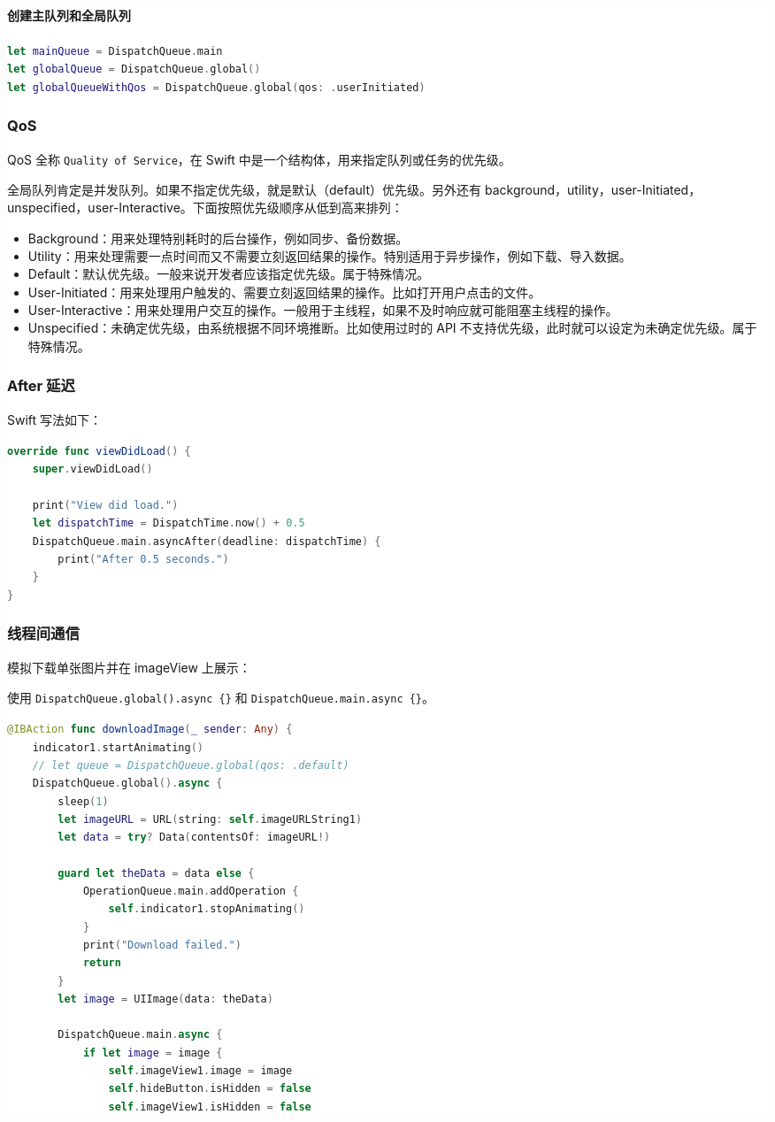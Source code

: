 #### 创建主队列和全局队列

```Swift
let mainQueue = DispatchQueue.main
let globalQueue = DispatchQueue.global()
let globalQueueWithQos = DispatchQueue.global(qos: .userInitiated)
```

### QoS

QoS 全称 `Quality of Service`，在 Swift 中是一个结构体，用来指定队列或任务的优先级。

全局队列肯定是并发队列。如果不指定优先级，就是默认（default）优先级。另外还有 background，utility，user-Initiated，unspecified，user-Interactive。下面按照优先级顺序从低到高来排列：

* Background：用来处理特别耗时的后台操作，例如同步、备份数据。
* Utility：用来处理需要一点时间而又不需要立刻返回结果的操作。特别适用于异步操作，例如下载、导入数据。
* Default：默认优先级。一般来说开发者应该指定优先级。属于特殊情况。
* User-Initiated：用来处理用户触发的、需要立刻返回结果的操作。比如打开用户点击的文件。
* User-Interactive：用来处理用户交互的操作。一般用于主线程，如果不及时响应就可能阻塞主线程的操作。
* Unspecified：未确定优先级，由系统根据不同环境推断。比如使用过时的 API 不支持优先级，此时就可以设定为未确定优先级。属于特殊情况。

### After 延迟

Swift 写法如下：

```Swift
override func viewDidLoad() {
    super.viewDidLoad()
    
    print("View did load.")
    let dispatchTime = DispatchTime.now() + 0.5
    DispatchQueue.main.asyncAfter(deadline: dispatchTime) {
        print("After 0.5 seconds.")
    }
}
```

### 线程间通信

模拟下载单张图片并在 imageView 上展示：

使用 `DispatchQueue.global().async {}` 和 `DispatchQueue.main.async {}`。

```Swift
@IBAction func downloadImage(_ sender: Any) {
    indicator1.startAnimating()
    // let queue = DispatchQueue.global(qos: .default)
    DispatchQueue.global().async {
        sleep(1)
        let imageURL = URL(string: self.imageURLString1)
        let data = try? Data(contentsOf: imageURL!)
        
        guard let theData = data else {
            OperationQueue.main.addOperation {
                self.indicator1.stopAnimating()
            }
            print("Download failed.")
            return
        }
        let image = UIImage(data: theData)
        
        DispatchQueue.main.async {
            if let image = image {
                self.imageView1.image = image
                self.hideButton.isHidden = false
                self.imageView1.isHidden = false
```